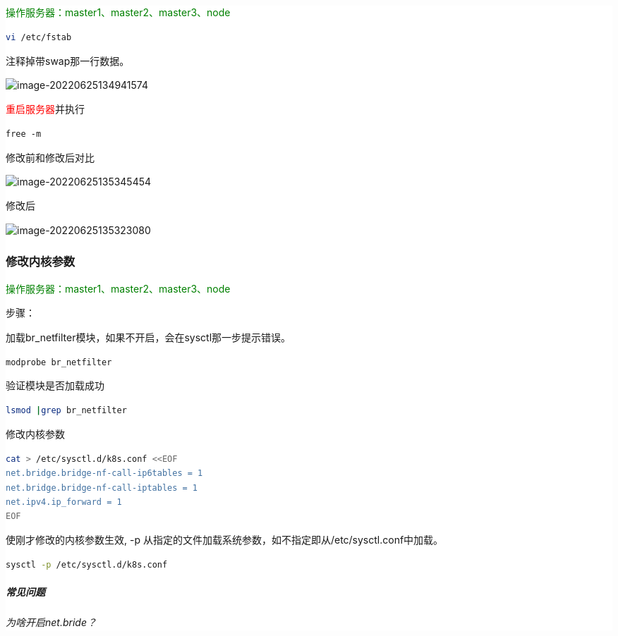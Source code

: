 <font color="green">操作服务器：master1、master2、master3、node</font>

```sh
vi /etc/fstab
```

注释掉带swap那一行数据。

![image-20220625134941574](https://boot-generate.oss-cn-chengdu.aliyuncs.com/img/image-20220625134941574.png)

<font color="red">重启服务器</font>并执行

```
free -m
```

修改前和修改后对比

![image-20220625135345454](https://boot-generate.oss-cn-chengdu.aliyuncs.com/img/image-20220625135345454.png)

修改后

![image-20220625135323080](https://boot-generate.oss-cn-chengdu.aliyuncs.com/img/image-20220625135323080.png)

### 修改内核参数

<font color="green">操作服务器：master1、master2、master3、node</font>

步骤：

加载br_netfilter模块，如果不开启，会在sysctl那一步提示错误。

```sh
modprobe br_netfilter
```

验证模块是否加载成功

```sh
lsmod |grep br_netfilter
```

修改内核参数

```sh
cat > /etc/sysctl.d/k8s.conf <<EOF
net.bridge.bridge-nf-call-ip6tables = 1
net.bridge.bridge-nf-call-iptables = 1
net.ipv4.ip_forward = 1
EOF
```

使刚才修改的内核参数生效, -p  从指定的文件加载系统参数，如不指定即从/etc/sysctl.conf中加载。

```sh
sysctl -p /etc/sysctl.d/k8s.conf 
```

##### 常见问题

###### 为啥开启net.bride？
